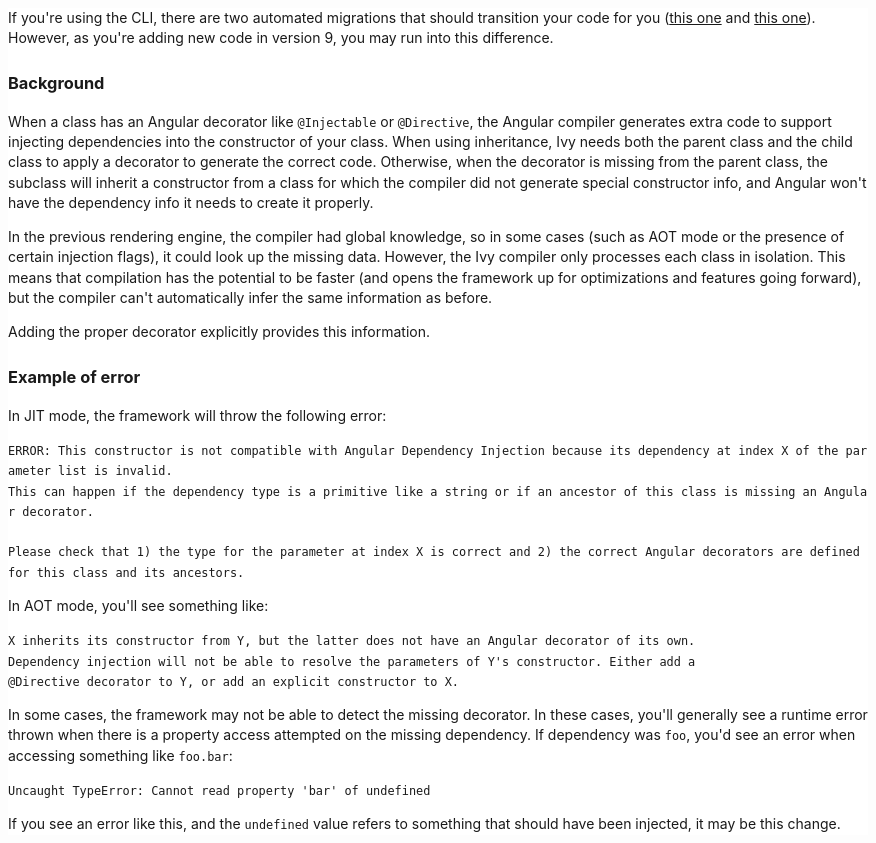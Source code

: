 If you're using the CLI, there are two automated migrations that should transition your code for you ([this one](guide/migration-injectable) and [this one](guide/migration-undecorated-classes)).
However, as you're adding new code in version 9, you may run into this difference.

### Background

When a class has an Angular decorator like `@Injectable` or `@Directive`, the Angular compiler generates extra code to support injecting dependencies into the constructor of your class. 
When using inheritance, Ivy needs both the parent class and the child class to apply a decorator to generate the correct code. 
Otherwise, when the decorator is missing from the parent class, the subclass will inherit a constructor from a class for which the compiler did not generate special constructor info, and Angular won't have the dependency info it needs to create it properly.

In the previous rendering engine, the compiler had global knowledge, so in some cases (such as AOT mode or the presence of certain injection flags), it could look up the missing data. 
However, the Ivy compiler only processes each class in isolation. 
This means that compilation has the potential to be faster (and opens the framework up for optimizations and features going forward), but the compiler can't automatically infer the same information as before. 

Adding the proper decorator explicitly provides this information.

### Example of error

In JIT mode, the framework will throw the following error:

```
ERROR: This constructor is not compatible with Angular Dependency Injection because its dependency at index X of the parameter list is invalid. 
This can happen if the dependency type is a primitive like a string or if an ancestor of this class is missing an Angular decorator.

Please check that 1) the type for the parameter at index X is correct and 2) the correct Angular decorators are defined for this class and its ancestors.
```

In AOT mode, you'll see something like:

```
X inherits its constructor from Y, but the latter does not have an Angular decorator of its own. 
Dependency injection will not be able to resolve the parameters of Y's constructor. Either add a 
@Directive decorator to Y, or add an explicit constructor to X.
```

In some cases, the framework may not be able to detect the missing decorator. 
In these cases, you'll generally see a runtime error thrown when there is a property access attempted on the missing dependency.
If dependency was `foo`, you'd see an error when accessing something like `foo.bar`: 

```
Uncaught TypeError: Cannot read property 'bar' of undefined
```

If you see an error like this, and the `undefined` value refers to something that should have been injected, it may be this change.
